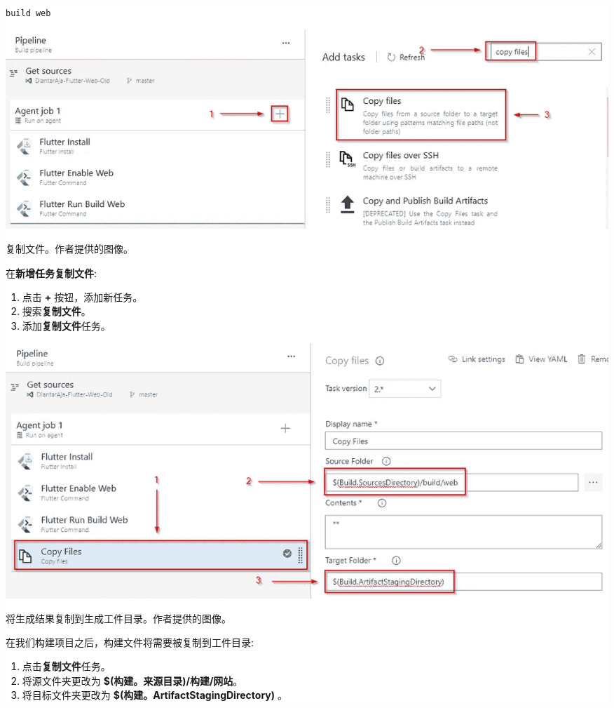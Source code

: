 ```
build web
```

![](img/93738a6f23c41f5908ddcd93c30b5e2b.png)

复制文件。作者提供的图像。

在**新增任务复制文件**:

1.  点击 **+** 按钮，添加新任务。
2.  搜索**复制文件**。
3.  添加**复制文件**任务。

![](img/a864e07d71e854691882d61812570f5c.png)

将生成结果复制到生成工件目录。作者提供的图像。

在我们构建项目之后，构建文件将需要被复制到工件目录:

1.  点击**复制文件**任务。
2.  将源文件夹更改为 **$(构建。来源目录)/构建/网站**。
3.  将目标文件夹更改为 **$(构建。ArtifactStagingDirectory)** 。
